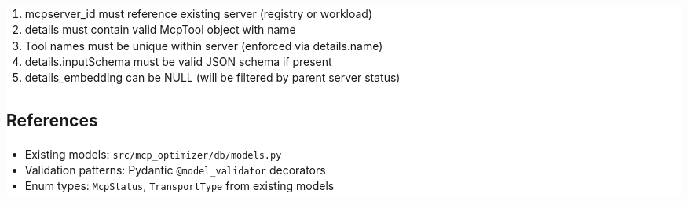 1. mcpserver_id must reference existing server (registry or workload)
2. details must contain valid McpTool object with name
3. Tool names must be unique within server (enforced via details.name)
4. details.inputSchema must be valid JSON schema if present
5. details_embedding can be NULL (will be filtered by parent server status)

## References

- Existing models: `src/mcp_optimizer/db/models.py`
- Validation patterns: Pydantic `@model_validator` decorators
- Enum types: `McpStatus`, `TransportType` from existing models

